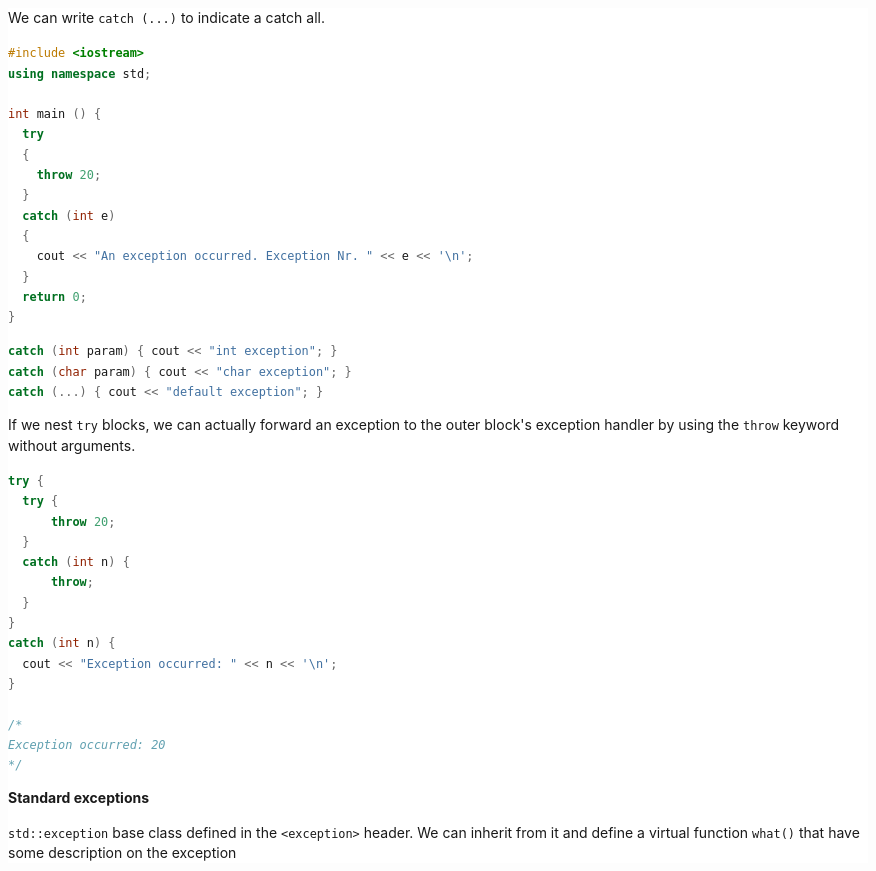 We can write `catch (...)` to indicate a catch all.

```c++
#include <iostream>
using namespace std;

int main () {
  try
  {
    throw 20;
  }
  catch (int e)
  {
    cout << "An exception occurred. Exception Nr. " << e << '\n';
  }
  return 0;
}
```



```c++
catch (int param) { cout << "int exception"; }
catch (char param) { cout << "char exception"; }
catch (...) { cout << "default exception"; }
```



If we nest `try` blocks, we can actually forward an exception to the outer block's exception handler by using the `throw` keyword without arguments.

```c++
try {
  try {
	  throw 20;
  }
  catch (int n) {
      throw;
  }
}
catch (int n) {
  cout << "Exception occurred: " << n << '\n';
}

/*
Exception occurred: 20
*/
```





**Standard exceptions**

`std::exception` base class defined in the `<exception>` header. We can inherit from it and define a virtual function `what()` that have some description on the exception
